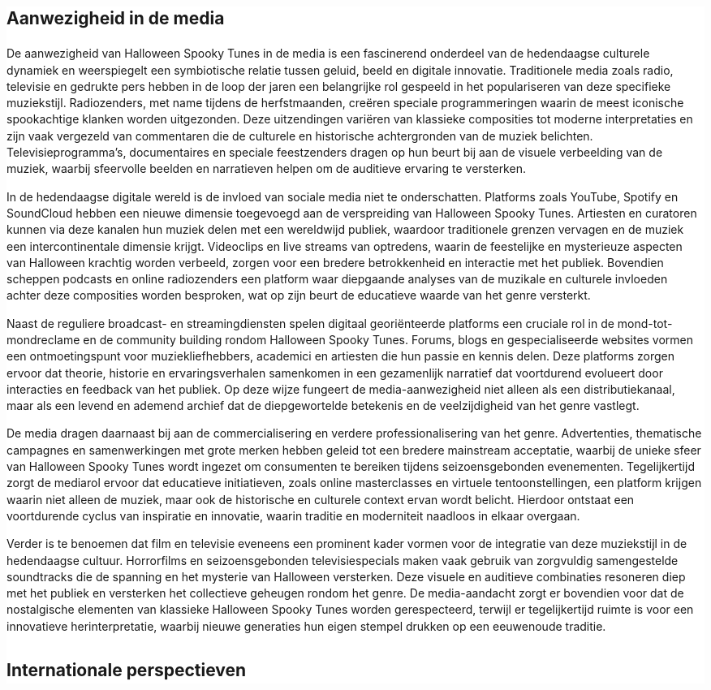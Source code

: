 
## Aanwezigheid in de media

De aanwezigheid van Halloween Spooky Tunes in de media is een fascinerend onderdeel van de hedendaagse culturele dynamiek en weerspiegelt een symbiotische relatie tussen geluid, beeld en digitale innovatie. Traditionele media zoals radio, televisie en gedrukte pers hebben in de loop der jaren een belangrijke rol gespeeld in het populariseren van deze specifieke muziekstijl. Radiozenders, met name tijdens de herfstmaanden, creëren speciale programmeringen waarin de meest iconische spookachtige klanken worden uitgezonden. Deze uitzendingen variëren van klassieke composities tot moderne interpretaties en zijn vaak vergezeld van commentaren die de culturele en historische achtergronden van de muziek belichten. Televisieprogramma’s, documentaires en speciale feestzenders dragen op hun beurt bij aan de visuele verbeelding van de muziek, waarbij sfeervolle beelden en narratieven helpen om de auditieve ervaring te versterken.

In de hedendaagse digitale wereld is de invloed van sociale media niet te onderschatten. Platforms zoals YouTube, Spotify en SoundCloud hebben een nieuwe dimensie toegevoegd aan de verspreiding van Halloween Spooky Tunes. Artiesten en curatoren kunnen via deze kanalen hun muziek delen met een wereldwijd publiek, waardoor traditionele grenzen vervagen en de muziek een intercontinentale dimensie krijgt. Videoclips en live streams van optredens, waarin de feestelijke en mysterieuze aspecten van Halloween krachtig worden verbeeld, zorgen voor een bredere betrokkenheid en interactie met het publiek. Bovendien scheppen podcasts en online radiozenders een platform waar diepgaande analyses van de muzikale en culturele invloeden achter deze composities worden besproken, wat op zijn beurt de educatieve waarde van het genre versterkt.

Naast de reguliere broadcast- en streamingdiensten spelen digitaal georiënteerde platforms een cruciale rol in de mond-tot-mondreclame en de community building rondom Halloween Spooky Tunes. Forums, blogs en gespecialiseerde websites vormen een ontmoetingspunt voor muziekliefhebbers, academici en artiesten die hun passie en kennis delen. Deze platforms zorgen ervoor dat theorie, historie en ervaringsverhalen samenkomen in een gezamenlijk narratief dat voortdurend evolueert door interacties en feedback van het publiek. Op deze wijze fungeert de media-aanwezigheid niet alleen als een distributiekanaal, maar als een levend en ademend archief dat de diepgewortelde betekenis en de veelzijdigheid van het genre vastlegt. 

De media dragen daarnaast bij aan de commercialisering en verdere professionalisering van het genre. Advertenties, thematische campagnes en samenwerkingen met grote merken hebben geleid tot een bredere mainstream acceptatie, waarbij de unieke sfeer van Halloween Spooky Tunes wordt ingezet om consumenten te bereiken tijdens seizoensgebonden evenementen. Tegelijkertijd zorgt de mediarol ervoor dat educatieve initiatieven, zoals online masterclasses en virtuele tentoonstellingen, een platform krijgen waarin niet alleen de muziek, maar ook de historische en culturele context ervan wordt belicht. Hierdoor ontstaat een voortdurende cyclus van inspiratie en innovatie, waarin traditie en moderniteit naadloos in elkaar overgaan.  

Verder is te benoemen dat film en televisie eveneens een prominent kader vormen voor de integratie van deze muziekstijl in de hedendaagse cultuur. Horrorfilms en seizoensgebonden televisiespecials maken vaak gebruik van zorgvuldig samengestelde soundtracks die de spanning en het mysterie van Halloween versterken. Deze visuele en auditieve combinaties resoneren diep met het publiek en versterken het collectieve geheugen rondom het genre. De media-aandacht zorgt er bovendien voor dat de nostalgische elementen van klassieke Halloween Spooky Tunes worden gerespecteerd, terwijl er tegelijkertijd ruimte is voor een innovatieve herinterpretatie, waarbij nieuwe generaties hun eigen stempel drukken op een eeuwenoude traditie.


## Internationale perspectieven
